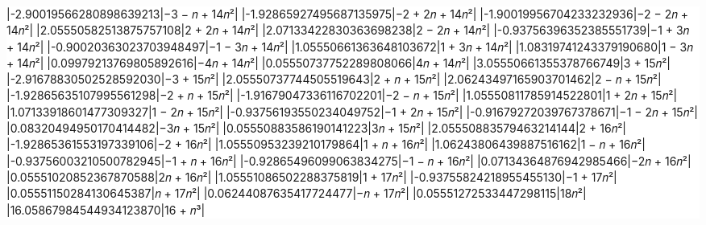 |-2.90019566280898639213|−3 − 𝑛 + 14𝑛²|
|-1.92865927495687135975|−2 + 2𝑛 + 14𝑛²|
|-1.90019956704233232936|−2 − 2𝑛 + 14𝑛²|
|2.05550582513875757108|2 + 2𝑛 + 14𝑛²|
|2.07133422830363698238|2 − 2𝑛 + 14𝑛²|
|-0.93756396352385551739|−1 + 3𝑛 + 14𝑛²|
|-0.90020363023703948497|−1 − 3𝑛 + 14𝑛²|
|1.05550661363648103672|1 + 3𝑛 + 14𝑛²|
|1.08319741243379190680|1 − 3𝑛 + 14𝑛²|
|0.09979213769805892616|−4𝑛 + 14𝑛²|
|0.05550737752289808066|4𝑛 + 14𝑛²|
|3.05550661355378766749|3 + 15𝑛²|
|-2.91678830502528592030|−3 + 15𝑛²|
|2.05550737744505519643|2 + 𝑛 + 15𝑛²|
|2.06243497165903701462|2 − 𝑛 + 15𝑛²|
|-1.92865635107995561298|−2 + 𝑛 + 15𝑛²|
|-1.91679047336116702201|−2 − 𝑛 + 15𝑛²|
|1.05550811785914522801|1 + 2𝑛 + 15𝑛²|
|1.07133918601477309327|1 − 2𝑛 + 15𝑛²|
|-0.93756193550234049752|−1 + 2𝑛 + 15𝑛²|
|-0.91679272039767378671|−1 − 2𝑛 + 15𝑛²|
|0.08320494950170414482|−3𝑛 + 15𝑛²|
|0.05550883586190141223|3𝑛 + 15𝑛²|
|2.05550883579463214144|2 + 16𝑛²|
|-1.92865361553197339106|−2 + 16𝑛²|
|1.05550953239210179864|1 + 𝑛 + 16𝑛²|
|1.06243806439887516162|1 − 𝑛 + 16𝑛²|
|-0.93756003210500782945|−1 + 𝑛 + 16𝑛²|
|-0.92865496099063834275|−1 − 𝑛 + 16𝑛²|
|0.07134364876942985466|−2𝑛 + 16𝑛²|
|0.05551020852367870588|2𝑛 + 16𝑛²|
|1.05551086502288375819|1 + 17𝑛²|
|-0.93755824218955455130|−1 + 17𝑛²|
|0.05551150284130645387|𝑛 + 17𝑛²|
|0.06244087635417724477|−𝑛 + 17𝑛²|
|0.05551272533447298115|18𝑛²|
|16.05867984544934123870|16 + 𝑛³|
